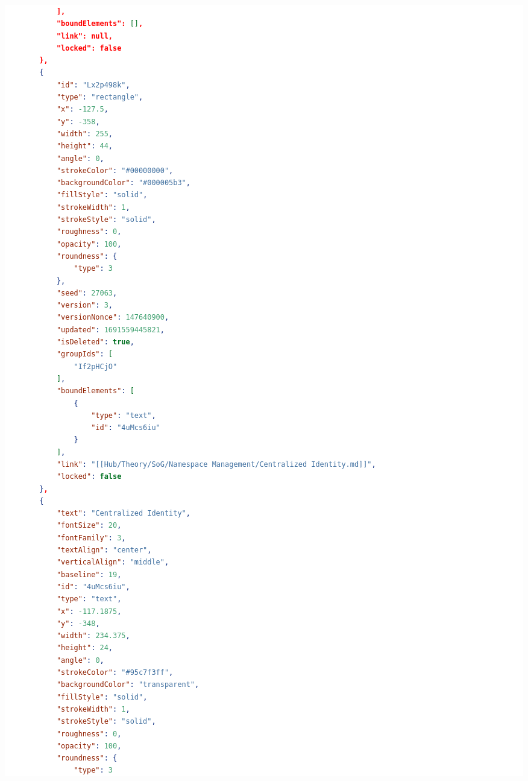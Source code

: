 ```json
			],
			"boundElements": [],
			"link": null,
			"locked": false
		},
		{
			"id": "Lx2p498k",
			"type": "rectangle",
			"x": -127.5,
			"y": -358,
			"width": 255,
			"height": 44,
			"angle": 0,
			"strokeColor": "#00000000",
			"backgroundColor": "#000005b3",
			"fillStyle": "solid",
			"strokeWidth": 1,
			"strokeStyle": "solid",
			"roughness": 0,
			"opacity": 100,
			"roundness": {
				"type": 3
			},
			"seed": 27063,
			"version": 3,
			"versionNonce": 147640900,
			"updated": 1691559445821,
			"isDeleted": true,
			"groupIds": [
				"If2pHCjO"
			],
			"boundElements": [
				{
					"type": "text",
					"id": "4uMcs6iu"
				}
			],
			"link": "[[Hub/Theory/SoG/Namespace Management/Centralized Identity.md]]",
			"locked": false
		},
		{
			"text": "Centralized Identity",
			"fontSize": 20,
			"fontFamily": 3,
			"textAlign": "center",
			"verticalAlign": "middle",
			"baseline": 19,
			"id": "4uMcs6iu",
			"type": "text",
			"x": -117.1875,
			"y": -348,
			"width": 234.375,
			"height": 24,
			"angle": 0,
			"strokeColor": "#95c7f3ff",
			"backgroundColor": "transparent",
			"fillStyle": "solid",
			"strokeWidth": 1,
			"strokeStyle": "solid",
			"roughness": 0,
			"opacity": 100,
			"roundness": {
				"type": 3
```